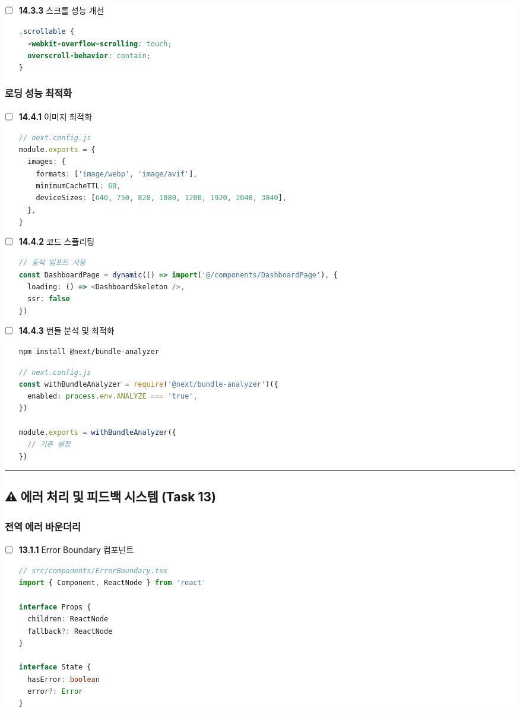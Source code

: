 
- [ ] **14.3.3** 스크롤 성능 개선
  ```css
  .scrollable {
    -webkit-overflow-scrolling: touch;
    overscroll-behavior: contain;
  }
  ```

### 로딩 성능 최적화
- [ ] **14.4.1** 이미지 최적화
  ```typescript
  // next.config.js
  module.exports = {
    images: {
      formats: ['image/webp', 'image/avif'],
      minimumCacheTTL: 60,
      deviceSizes: [640, 750, 828, 1080, 1200, 1920, 2048, 3840],
    },
  }
  ```

- [ ] **14.4.2** 코드 스플리팅
  ```typescript
  // 동적 임포트 사용
  const DashboardPage = dynamic(() => import('@/components/DashboardPage'), {
    loading: () => <DashboardSkeleton />,
    ssr: false
  })
  ```

- [ ] **14.4.3** 번들 분석 및 최적화
  ```bash
  npm install @next/bundle-analyzer
  ```
  
  ```typescript
  // next.config.js
  const withBundleAnalyzer = require('@next/bundle-analyzer')({
    enabled: process.env.ANALYZE === 'true',
  })
  
  module.exports = withBundleAnalyzer({
    // 기존 설정
  })
  ```

---

## ⚠️ 에러 처리 및 피드백 시스템 (Task 13)

### 전역 에러 바운더리
- [ ] **13.1.1** Error Boundary 컴포넌트
  ```typescript
  // src/components/ErrorBoundary.tsx
  import { Component, ReactNode } from 'react'
  
  interface Props {
    children: ReactNode
    fallback?: ReactNode
  }
  
  interface State {
    hasError: boolean
    error?: Error
  }
  
  ```